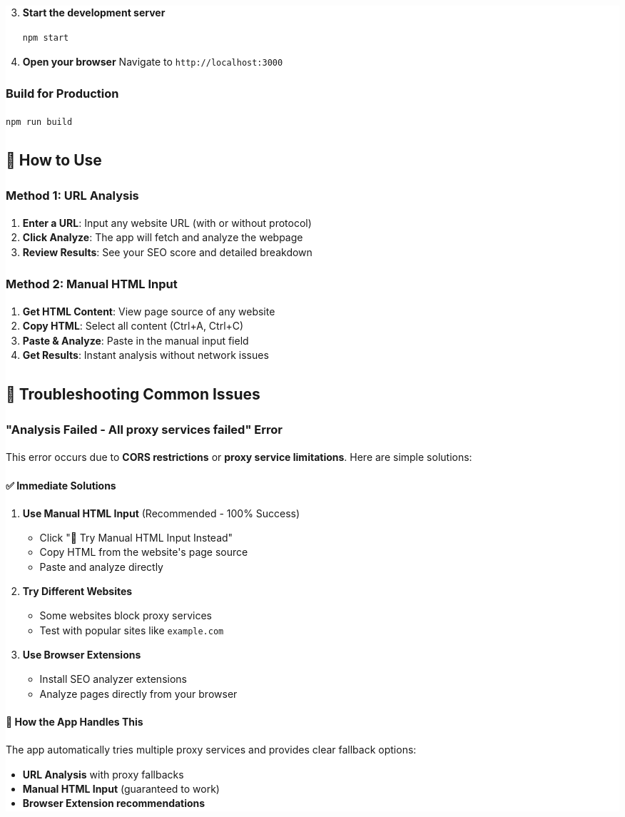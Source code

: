 3. **Start the development server**
   ```bash
   npm start
   ```

4. **Open your browser**
   Navigate to `http://localhost:3000`

### Build for Production

```bash
npm run build
```

## 🎯 How to Use

### Method 1: URL Analysis
1. **Enter a URL**: Input any website URL (with or without protocol)
2. **Click Analyze**: The app will fetch and analyze the webpage
3. **Review Results**: See your SEO score and detailed breakdown

### Method 2: Manual HTML Input
1. **Get HTML Content**: View page source of any website
2. **Copy HTML**: Select all content (Ctrl+A, Ctrl+C)
3. **Paste & Analyze**: Paste in the manual input field
4. **Get Results**: Instant analysis without network issues

## 🔧 Troubleshooting Common Issues

### "Analysis Failed - All proxy services failed" Error

This error occurs due to **CORS restrictions** or **proxy service limitations**. Here are simple solutions:

#### ✅ **Immediate Solutions**

1. **Use Manual HTML Input** (Recommended - 100% Success)
   - Click "📝 Try Manual HTML Input Instead"
   - Copy HTML from the website's page source
   - Paste and analyze directly

2. **Try Different Websites**
   - Some websites block proxy services
   - Test with popular sites like `example.com`

3. **Use Browser Extensions**
   - Install SEO analyzer extensions
   - Analyze pages directly from your browser

#### 🔄 **How the App Handles This**

The app automatically tries multiple proxy services and provides clear fallback options:
- **URL Analysis** with proxy fallbacks
- **Manual HTML Input** (guaranteed to work)
- **Browser Extension recommendations**
